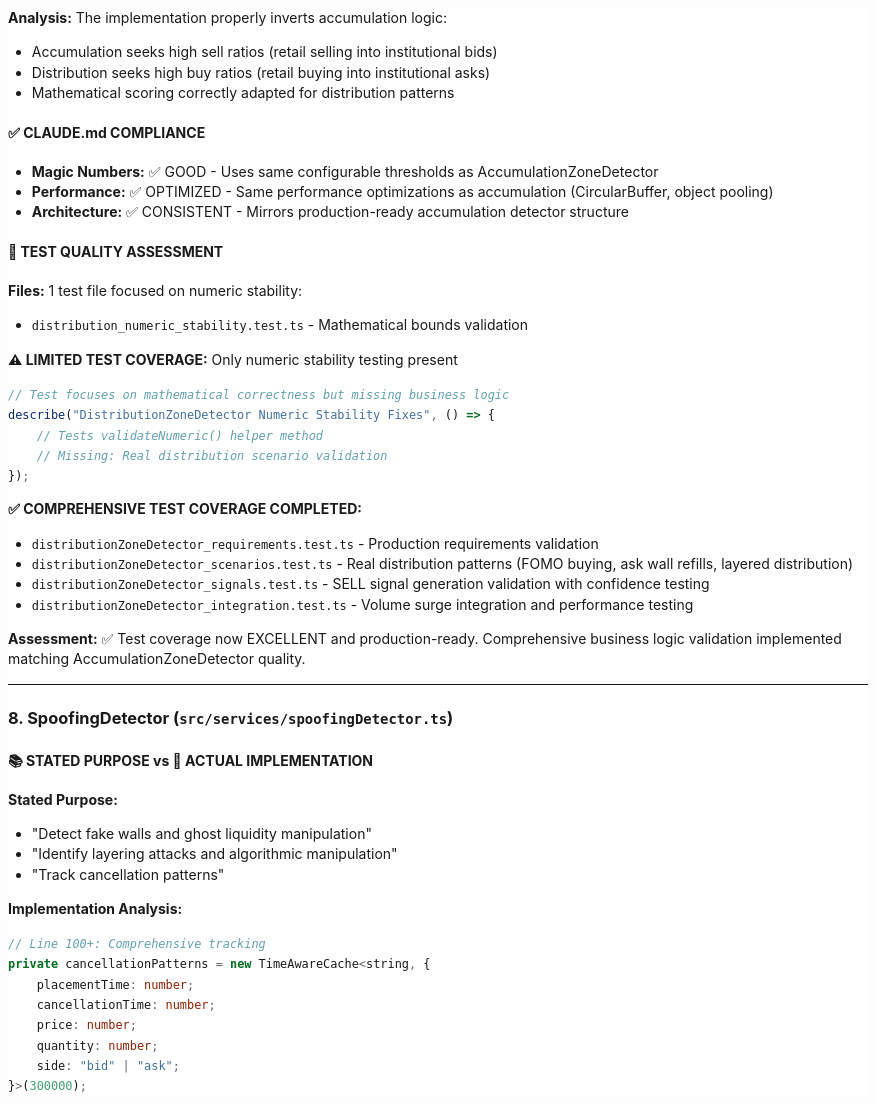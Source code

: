 **Analysis:** The implementation properly inverts accumulation logic:

- Accumulation seeks high sell ratios (retail selling into institutional bids)
- Distribution seeks high buy ratios (retail buying into institutional asks)
- Mathematical scoring correctly adapted for distribution patterns

#### **✅ CLAUDE.md COMPLIANCE**

- **Magic Numbers:** ✅ GOOD - Uses same configurable thresholds as AccumulationZoneDetector
- **Performance:** ✅ OPTIMIZED - Same performance optimizations as accumulation (CircularBuffer, object pooling)
- **Architecture:** ✅ CONSISTENT - Mirrors production-ready accumulation detector structure

#### **🧪 TEST QUALITY ASSESSMENT**

**Files:** 1 test file focused on numeric stability:

- `distribution_numeric_stability.test.ts` - Mathematical bounds validation

**⚠️ LIMITED TEST COVERAGE:** Only numeric stability testing present

```typescript
// Test focuses on mathematical correctness but missing business logic
describe("DistributionZoneDetector Numeric Stability Fixes", () => {
    // Tests validateNumeric() helper method
    // Missing: Real distribution scenario validation
});
```

**✅ COMPREHENSIVE TEST COVERAGE COMPLETED:**

- `distributionZoneDetector_requirements.test.ts` - Production requirements validation
- `distributionZoneDetector_scenarios.test.ts` - Real distribution patterns (FOMO buying, ask wall refills, layered distribution)
- `distributionZoneDetector_signals.test.ts` - SELL signal generation validation with confidence testing
- `distributionZoneDetector_integration.test.ts` - Volume surge integration and performance testing

**Assessment:** ✅ Test coverage now EXCELLENT and production-ready. Comprehensive business logic validation implemented matching AccumulationZoneDetector quality.

---

### 8. **SpoofingDetector** (`src/services/spoofingDetector.ts`)

#### **📚 STATED PURPOSE vs 🔬 ACTUAL IMPLEMENTATION**

**Stated Purpose:**

- "Detect fake walls and ghost liquidity manipulation"
- "Identify layering attacks and algorithmic manipulation"
- "Track cancellation patterns"

**Implementation Analysis:**

```typescript
// Line 100+: Comprehensive tracking
private cancellationPatterns = new TimeAwareCache<string, {
    placementTime: number;
    cancellationTime: number;
    price: number;
    quantity: number;
    side: "bid" | "ask";
}>(300000);
```
